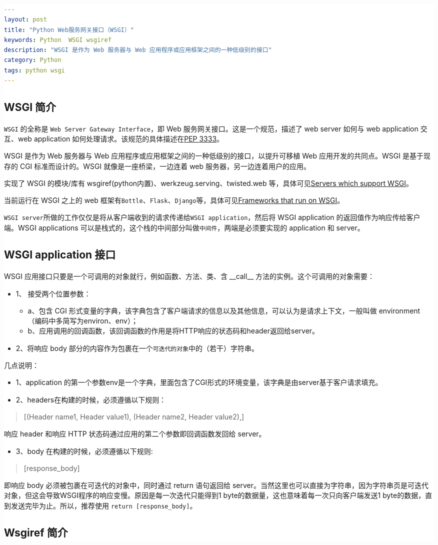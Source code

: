 ```yaml
---
layout: post
title: "Python Web服务网关接口（WSGI）"
keywords: Python  WSGI wsgiref
description: "WSGI 是作为 Web 服务器与 Web 应用程序或应用框架之间的一种低级别的接口"
category: Python
tags: python wsgi
---
```


## WSGI 简介

`WSGI` 的全称是 `Web Server Gateway Interface`，即 Web 服务网关接口。这是一个规范，描述了 web server 如何与 web application 交互、web application 如何处理请求。该规范的具体描述在[PEP 3333](https://www.python.org/dev/peps/pep-3333/)。

WSGI 是作为 Web 服务器与 Web 应用程序或应用框架之间的一种低级别的接口，以提升可移植 Web 应用开发的共同点。WSGI 是基于现存的 CGI 标准而设计的。WSGI 就像是一座桥梁，一边连着 web 服务器，另一边连着用户的应用。

实现了 WSGI 的模块/库有 wsgiref(python内置)、werkzeug.serving、twisted.web 等，具体可见[Servers which support WSGI](http://wsgi.readthedocs.org/en/latest/servers.html)。

当前运行在 WSGI 之上的 web 框架有`Bottle`、`Flask`、`Django`等，具体可见[Frameworks that run on WSGI](http://wsgi.readthedocs.org/en/latest/frameworks.html)。

`WSGI server`所做的工作仅仅是将从客户端收到的请求传递给`WSGI application`，然后将 WSGI application 的返回值作为响应传给客户端。WSGI applications 可以是栈式的，这个栈的中间部分叫做`中间件`，两端是必须要实现的 application 和 server。

## WSGI application 接口

WSGI 应用接口只要是一个可调用的对象就行，例如函数、方法、类、含 \_\_call__ 方法的实例。这个可调用的对象需要：

- 1、 接受两个位置参数：
    - a、包含 CGI 形式变量的字典，该字典包含了客户端请求的信息以及其他信息，可以认为是请求上下文，一般叫做 environment（编码中多简写为environ、env）；
    - b、应用调用的回调函数，该回调函数的作用是将HTTP响应的状态码和header返回给server。

- 2、将响应 body 部分的内容作为包裹在一个`可迭代的对象`中的（若干）字符串。

几点说明：

- 1、application 的第一个参数env是一个字典，里面包含了CGI形式的环境变量，该字典是由server基于客户请求填充。

- 2、headers在构建的时候，必须遵循以下规则：

> [(Header name1, Header value1), (Header name2, Header value2),]

响应 header 和响应 HTTP 状态码通过应用的第二个参数即回调函数发回给 server。

- 3、body 在构建的时候，必须遵循以下规则:

> [response_body]

即响应 body 必须被包裹在可迭代的对象中，同时通过 return 语句返回给 server。当然这里也可以直接为字符串，因为字符串页是可迭代对象，但这会导致WSGI程序的响应变慢。原因是每一次迭代只能得到1 byte的数据量，这也意味着每一次只向客户端发送1 byte的数据，直到发送完毕为止。所以，推荐使用 `return [response_body]`。

## Wsgiref 简介
